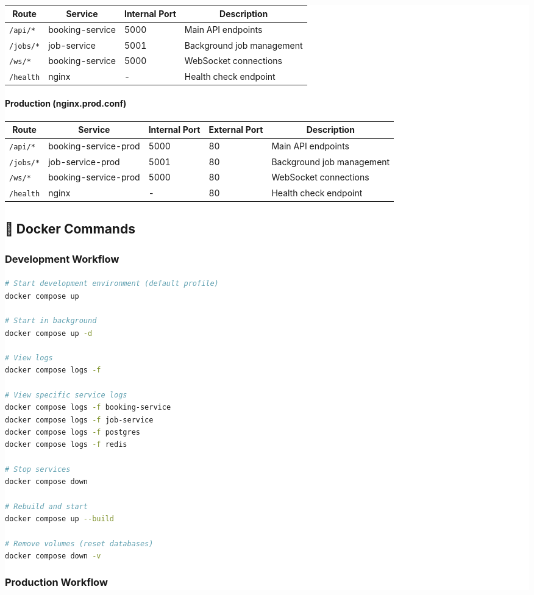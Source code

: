 | Route     | Service         | Internal Port | Description               |
| --------- | --------------- | ------------- | ------------------------- |
| `/api/*`  | booking-service | 5000          | Main API endpoints        |
| `/jobs/*` | job-service     | 5001          | Background job management |
| `/ws/*`   | booking-service | 5000          | WebSocket connections     |
| `/health` | nginx           | -             | Health check endpoint     |

#### Production (nginx.prod.conf)

| Route     | Service              | Internal Port | External Port | Description               |
| --------- | -------------------- | ------------- | ------------- | ------------------------- |
| `/api/*`  | booking-service-prod | 5000          | 80            | Main API endpoints        |
| `/jobs/*` | job-service-prod     | 5001          | 80            | Background job management |
| `/ws/*`   | booking-service-prod | 5000          | 80            | WebSocket connections     |
| `/health` | nginx                | -             | 80            | Health check endpoint     |

## 📝 Docker Commands

### Development Workflow

```bash
# Start development environment (default profile)
docker compose up

# Start in background
docker compose up -d

# View logs
docker compose logs -f

# View specific service logs
docker compose logs -f booking-service
docker compose logs -f job-service
docker compose logs -f postgres
docker compose logs -f redis

# Stop services
docker compose down

# Rebuild and start
docker compose up --build

# Remove volumes (reset databases)
docker compose down -v
```

### Production Workflow

